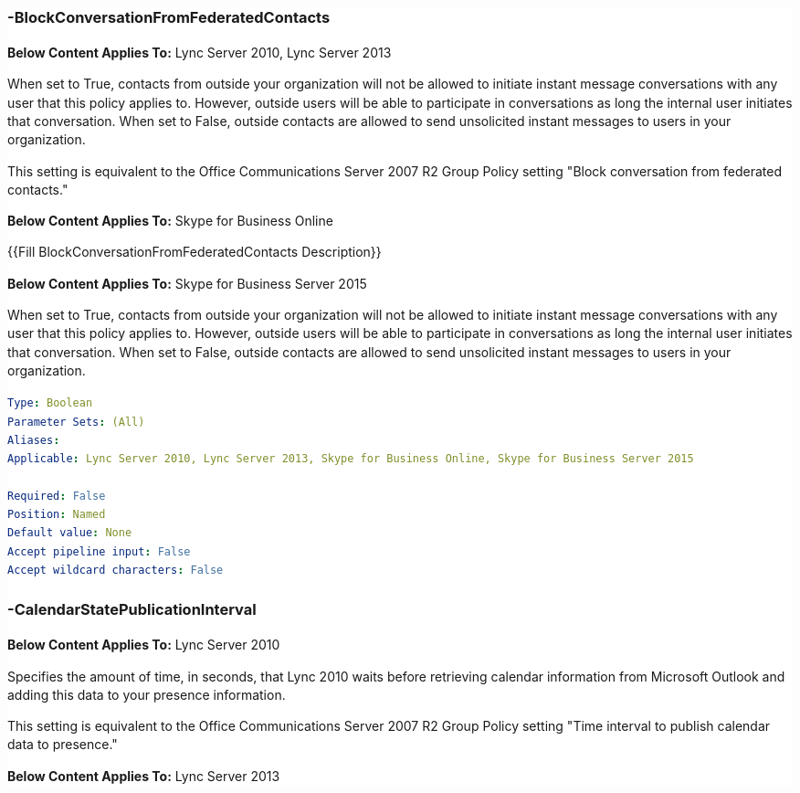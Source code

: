 ### -BlockConversationFromFederatedContacts
**Below Content Applies To:** Lync Server 2010, Lync Server 2013

When set to True, contacts from outside your organization will not be allowed to initiate instant message conversations with any user that this policy applies to.
However, outside users will be able to participate in conversations as long the internal user initiates that conversation.
When set to False, outside contacts are allowed to send unsolicited instant messages to users in your organization.

This setting is equivalent to the Office Communications Server 2007 R2 Group Policy setting "Block conversation from federated contacts."



**Below Content Applies To:** Skype for Business Online

{{Fill BlockConversationFromFederatedContacts Description}}



**Below Content Applies To:** Skype for Business Server 2015

When set to True, contacts from outside your organization will not be allowed to initiate instant message conversations with any user that this policy applies to.
However, outside users will be able to participate in conversations as long the internal user initiates that conversation.
When set to False, outside contacts are allowed to send unsolicited instant messages to users in your organization.



```yaml
Type: Boolean
Parameter Sets: (All)
Aliases: 
Applicable: Lync Server 2010, Lync Server 2013, Skype for Business Online, Skype for Business Server 2015

Required: False
Position: Named
Default value: None
Accept pipeline input: False
Accept wildcard characters: False
```

### -CalendarStatePublicationInterval
**Below Content Applies To:** Lync Server 2010

Specifies the amount of time, in seconds, that Lync 2010 waits before retrieving calendar information from Microsoft Outlook and adding this data to your presence information.

This setting is equivalent to the Office Communications Server 2007 R2 Group Policy setting "Time interval to publish calendar data to presence."



**Below Content Applies To:** Lync Server 2013
